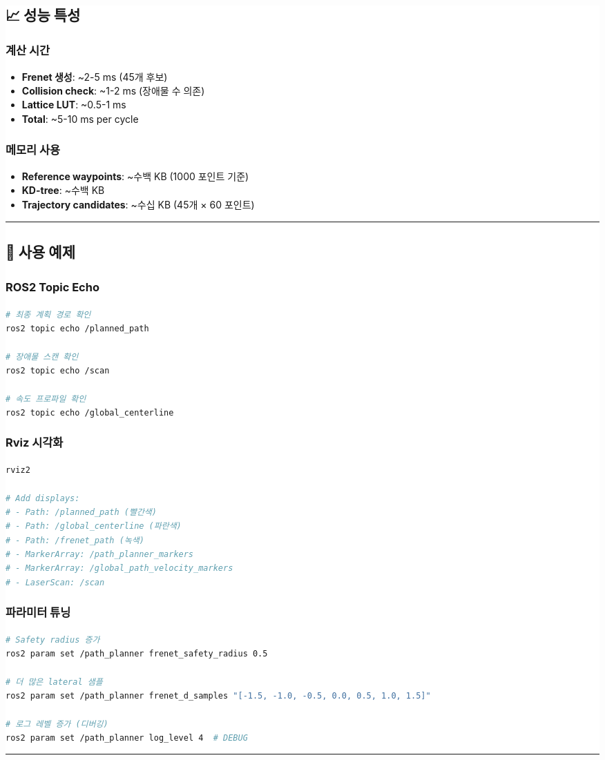 
## 📈 성능 특성

### 계산 시간
- **Frenet 생성**: ~2-5 ms (45개 후보)
- **Collision check**: ~1-2 ms (장애물 수 의존)
- **Lattice LUT**: ~0.5-1 ms
- **Total**: ~5-10 ms per cycle

### 메모리 사용
- **Reference waypoints**: ~수백 KB (1000 포인트 기준)
- **KD-tree**: ~수백 KB
- **Trajectory candidates**: ~수십 KB (45개 × 60 포인트)

---

## 🎯 사용 예제

### ROS2 Topic Echo
```bash
# 최종 계획 경로 확인
ros2 topic echo /planned_path

# 장애물 스캔 확인
ros2 topic echo /scan

# 속도 프로파일 확인
ros2 topic echo /global_centerline
```

### Rviz 시각화
```bash
rviz2

# Add displays:
# - Path: /planned_path (빨간색)
# - Path: /global_centerline (파란색)
# - Path: /frenet_path (녹색)
# - MarkerArray: /path_planner_markers
# - MarkerArray: /global_path_velocity_markers
# - LaserScan: /scan
```

### 파라미터 튜닝
```bash
# Safety radius 증가
ros2 param set /path_planner frenet_safety_radius 0.5

# 더 많은 lateral 샘플
ros2 param set /path_planner frenet_d_samples "[-1.5, -1.0, -0.5, 0.0, 0.5, 1.0, 1.5]"

# 로그 레벨 증가 (디버깅)
ros2 param set /path_planner log_level 4  # DEBUG
```

---